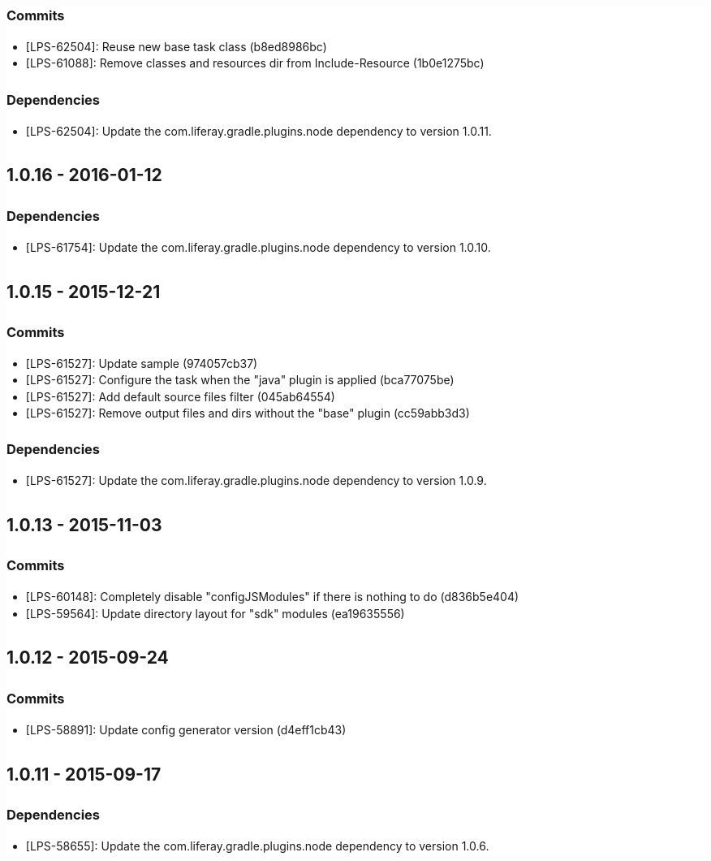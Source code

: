 ### Commits
- [LPS-62504]: Reuse new base task class (b8ed8986bc)
- [LPS-61088]: Remove classes and resources dir from Include-Resource
(1b0e1275bc)

### Dependencies
- [LPS-62504]: Update the com.liferay.gradle.plugins.node dependency to version
1.0.11.

## 1.0.16 - 2016-01-12

### Dependencies
- [LPS-61754]: Update the com.liferay.gradle.plugins.node dependency to version
1.0.10.

## 1.0.15 - 2015-12-21

### Commits
- [LPS-61527]: Update sample (974057cb37)
- [LPS-61527]: Configure the task when the "java" plugin is applied (bca77075be)
- [LPS-61527]: Add default source files filter (045ab64554)
- [LPS-61527]: Remove output files and dirs without the "base" plugin
(cc59abb3d3)

### Dependencies
- [LPS-61527]: Update the com.liferay.gradle.plugins.node dependency to version
1.0.9.

## 1.0.13 - 2015-11-03

### Commits
- [LPS-60148]: Completely disable "configJSModules" if there is nothing to do
(d836b5e404)
- [LPS-59564]: Update directory layout for "sdk" modules (ea19635556)

## 1.0.12 - 2015-09-24

### Commits
- [LPS-58891]: Update config generator version (d4eff1cb43)

## 1.0.11 - 2015-09-17

### Dependencies
- [LPS-58655]: Update the com.liferay.gradle.plugins.node dependency to version
1.0.6.
